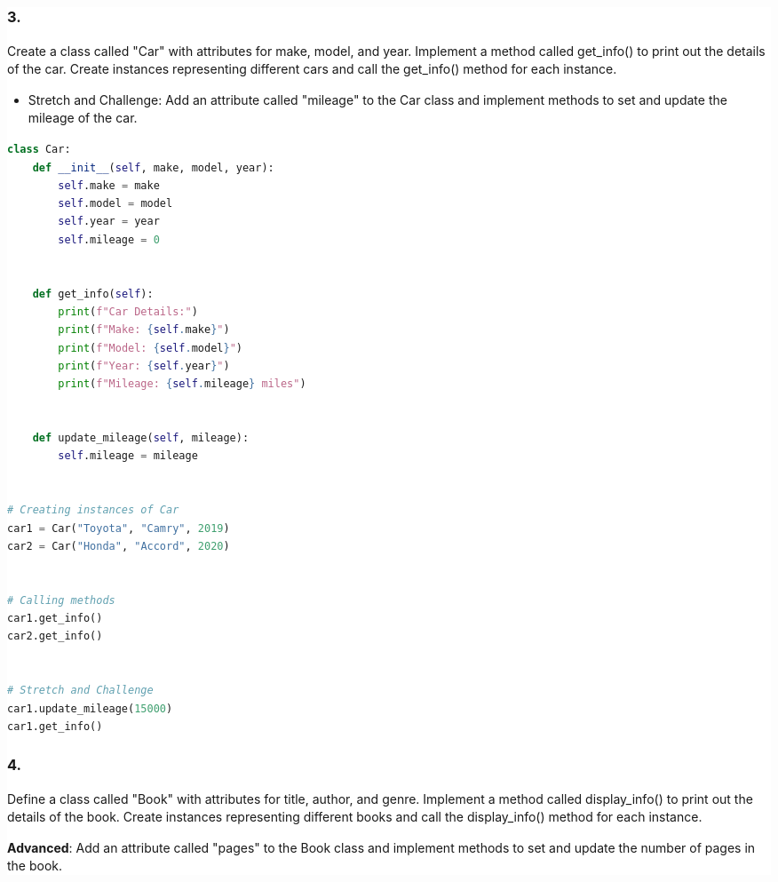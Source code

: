 ### 3.
Create a class called "Car" with attributes for make, model, and year. Implement a method called get_info() to print out the details of the car. Create instances representing different cars and call the get_info() method for each instance.
- Stretch and Challenge: Add an attribute called "mileage" to the Car class and implement methods to set and update the mileage of the car.

```py
class Car:
    def __init__(self, make, model, year):
        self.make = make
        self.model = model
        self.year = year
        self.mileage = 0


    def get_info(self):
        print(f"Car Details:")
        print(f"Make: {self.make}")
        print(f"Model: {self.model}")
        print(f"Year: {self.year}")
        print(f"Mileage: {self.mileage} miles")


    def update_mileage(self, mileage):
        self.mileage = mileage


# Creating instances of Car
car1 = Car("Toyota", "Camry", 2019)
car2 = Car("Honda", "Accord", 2020)


# Calling methods
car1.get_info()
car2.get_info()


# Stretch and Challenge
car1.update_mileage(15000)
car1.get_info()
```


### 4.
Define a class called "Book" with attributes for title, author, and genre. Implement a method called display_info() to print out the details of the book. Create instances representing different books and call the display_info() method for each instance.

**Advanced**: Add an attribute called "pages" to the Book class and implement methods to set and update the number of pages in the book.
